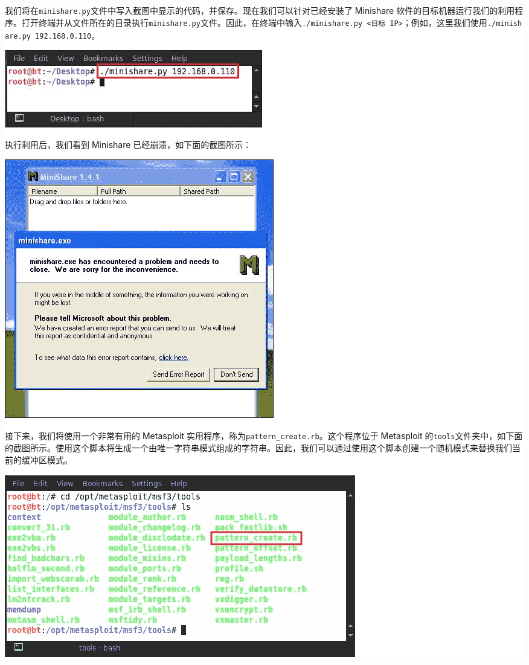 我们将在`minishare.py`文件中写入截图中显示的代码，并保存。现在我们可以针对已经安装了 Minishare 软件的目标机器运行我们的利用程序。打开终端并从文件所在的目录执行`minishare.py`文件。因此，在终端中输入`./minishare.py <目标 IP>`；例如，这里我们使用`./minishare.py 192.168.0.110`。

![编写利用程序](img/3589_12_07.jpg)

执行利用后，我们看到 Minishare 已经崩溃，如下面的截图所示：

![编写利用程序](img/3589_12_08.jpg)

接下来，我们将使用一个非常有用的 Metasploit 实用程序，称为`pattern_create.rb`。这个程序位于 Metasploit 的`tools`文件夹中，如下面的截图所示。使用这个脚本将生成一个由唯一字符串模式组成的字符串。因此，我们可以通过使用这个脚本创建一个随机模式来替换我们当前的缓冲区模式。

![编写利用程序](img/3589_12_09.jpg)
